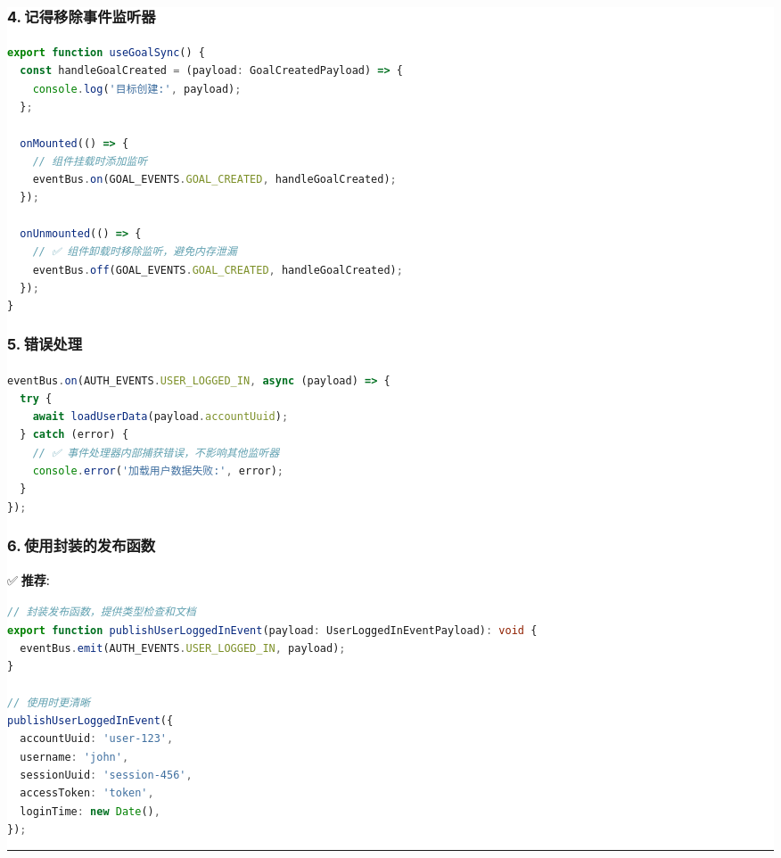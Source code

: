 ### 4. 记得移除事件监听器

```typescript
export function useGoalSync() {
  const handleGoalCreated = (payload: GoalCreatedPayload) => {
    console.log('目标创建:', payload);
  };

  onMounted(() => {
    // 组件挂载时添加监听
    eventBus.on(GOAL_EVENTS.GOAL_CREATED, handleGoalCreated);
  });

  onUnmounted(() => {
    // ✅ 组件卸载时移除监听，避免内存泄漏
    eventBus.off(GOAL_EVENTS.GOAL_CREATED, handleGoalCreated);
  });
}
```

### 5. 错误处理

```typescript
eventBus.on(AUTH_EVENTS.USER_LOGGED_IN, async (payload) => {
  try {
    await loadUserData(payload.accountUuid);
  } catch (error) {
    // ✅ 事件处理器内部捕获错误，不影响其他监听器
    console.error('加载用户数据失败:', error);
  }
});
```

### 6. 使用封装的发布函数

✅ **推荐**:

```typescript
// 封装发布函数，提供类型检查和文档
export function publishUserLoggedInEvent(payload: UserLoggedInEventPayload): void {
  eventBus.emit(AUTH_EVENTS.USER_LOGGED_IN, payload);
}

// 使用时更清晰
publishUserLoggedInEvent({
  accountUuid: 'user-123',
  username: 'john',
  sessionUuid: 'session-456',
  accessToken: 'token',
  loginTime: new Date(),
});
```

---